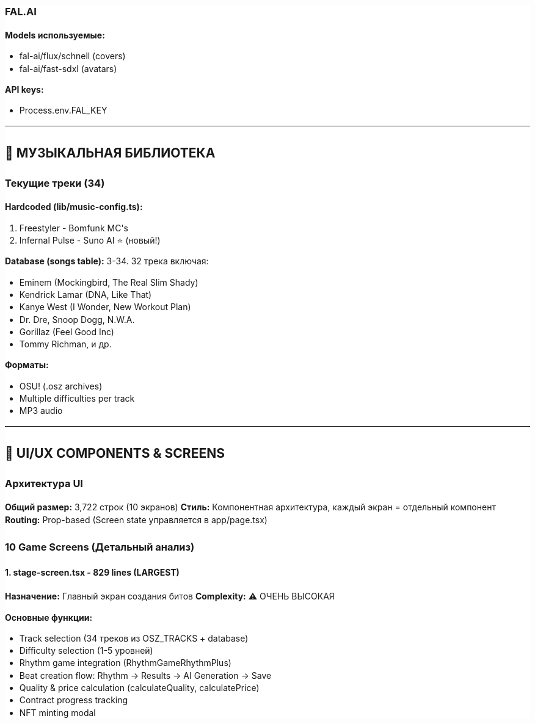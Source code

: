 ### FAL.AI

**Models используемые:**
- fal-ai/flux/schnell (covers)
- fal-ai/fast-sdxl (avatars)

**API keys:**
- Process.env.FAL_KEY

---

## 🎵 МУЗЫКАЛЬНАЯ БИБЛИОТЕКА

### Текущие треки (34)

**Hardcoded (lib/music-config.ts):**
1. Freestyler - Bomfunk MC's
2. Infernal Pulse - Suno AI ⭐ (новый!)

**Database (songs table):**
3-34. 32 трека включая:
- Eminem (Mockingbird, The Real Slim Shady)
- Kendrick Lamar (DNA, Like That)
- Kanye West (I Wonder, New Workout Plan)
- Dr. Dre, Snoop Dogg, N.W.A.
- Gorillaz (Feel Good Inc)
- Tommy Richman, и др.

**Форматы:**
- OSU! (.osz archives)
- Multiple difficulties per track
- MP3 audio

---

## 📱 UI/UX COMPONENTS & SCREENS

### Архитектура UI

**Общий размер:** 3,722 строк (10 экранов)
**Стиль:** Компонентная архитектура, каждый экран = отдельный компонент
**Routing:** Prop-based (Screen state управляется в app/page.tsx)

### 10 Game Screens (Детальный анализ)

#### 1. **stage-screen.tsx** - 829 lines (LARGEST)
**Назначение:** Главный экран создания битов
**Complexity:** ⚠️ ОЧЕНЬ ВЫСОКАЯ

**Основные функции:**
- Track selection (34 треков из OSZ_TRACKS + database)
- Difficulty selection (1-5 уровней)
- Rhythm game integration (RhythmGameRhythmPlus)
- Beat creation flow: Rhythm → Results → AI Generation → Save
- Quality & price calculation (calculateQuality, calculatePrice)
- Contract progress tracking
- NFT minting modal
